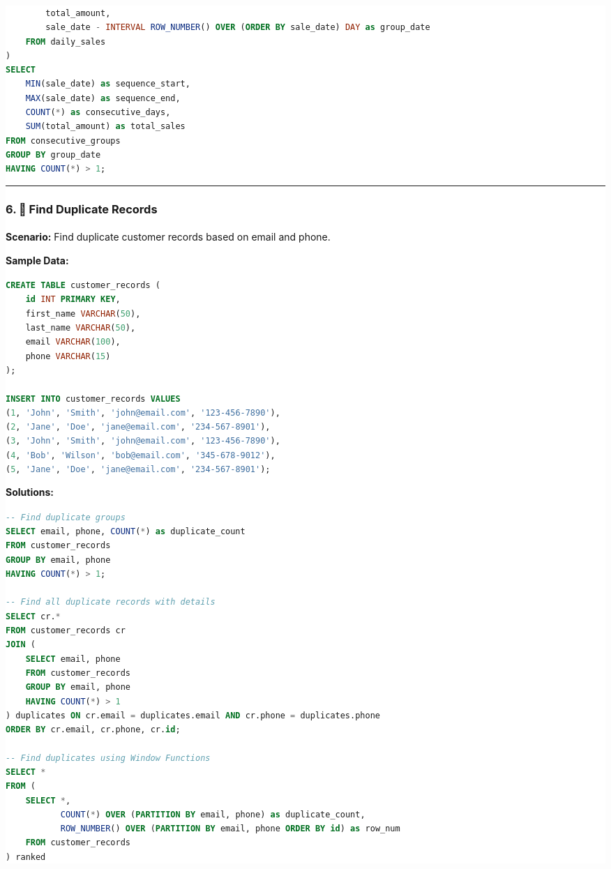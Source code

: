 ```sql
        total_amount,
        sale_date - INTERVAL ROW_NUMBER() OVER (ORDER BY sale_date) DAY as group_date
    FROM daily_sales
)
SELECT 
    MIN(sale_date) as sequence_start,
    MAX(sale_date) as sequence_end,
    COUNT(*) as consecutive_days,
    SUM(total_amount) as total_sales
FROM consecutive_groups
GROUP BY group_date
HAVING COUNT(*) > 1;
```

---

### 6. 🔄 Find Duplicate Records

**Scenario:** Find duplicate customer records based on email and phone.

**Sample Data:**
```sql
CREATE TABLE customer_records (
    id INT PRIMARY KEY,
    first_name VARCHAR(50),
    last_name VARCHAR(50),
    email VARCHAR(100),
    phone VARCHAR(15)
);

INSERT INTO customer_records VALUES
(1, 'John', 'Smith', 'john@email.com', '123-456-7890'),
(2, 'Jane', 'Doe', 'jane@email.com', '234-567-8901'),
(3, 'John', 'Smith', 'john@email.com', '123-456-7890'),
(4, 'Bob', 'Wilson', 'bob@email.com', '345-678-9012'),
(5, 'Jane', 'Doe', 'jane@email.com', '234-567-8901');
```

**Solutions:**
```sql
-- Find duplicate groups
SELECT email, phone, COUNT(*) as duplicate_count
FROM customer_records
GROUP BY email, phone
HAVING COUNT(*) > 1;

-- Find all duplicate records with details
SELECT cr.*
FROM customer_records cr
JOIN (
    SELECT email, phone
    FROM customer_records
    GROUP BY email, phone
    HAVING COUNT(*) > 1
) duplicates ON cr.email = duplicates.email AND cr.phone = duplicates.phone
ORDER BY cr.email, cr.phone, cr.id;

-- Find duplicates using Window Functions
SELECT *
FROM (
    SELECT *,
           COUNT(*) OVER (PARTITION BY email, phone) as duplicate_count,
           ROW_NUMBER() OVER (PARTITION BY email, phone ORDER BY id) as row_num
    FROM customer_records
) ranked
```